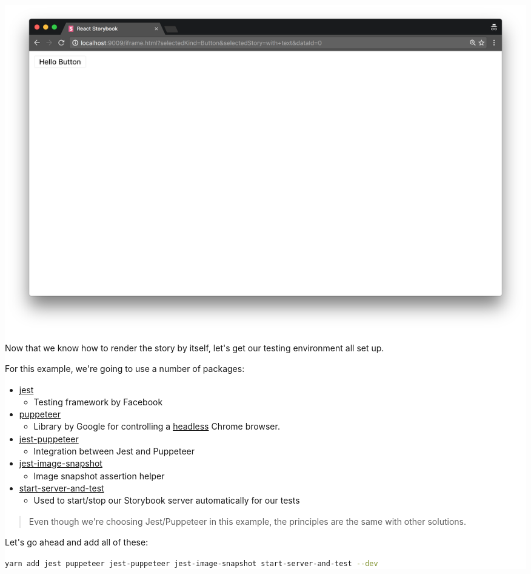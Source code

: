![Storybook iframe Screenshot](../static/storybook-iframe-screenshot.png)

Now that we know how to render the story by itself, let's get our testing environment all set up.

For this example, we're going to use a number of packages:

* [jest](https://jestjs.io/)
  - Testing framework by Facebook
* [puppeteer](https://developers.google.com/web/tools/puppeteer/)
  - Library by Google for controlling a [headless](https://wikipedia.org/wiki/Headless_software) Chrome browser.
* [jest-puppeteer](https://github.com/smooth-code/jest-puppeteer)
  - Integration between Jest and Puppeteer
* [jest-image-snapshot](https://github.com/americanexpress/jest-image-snapshot)
  - Image snapshot assertion helper
* [start-server-and-test](https://github.com/bahmutov/start-server-and-test)
  - Used to start/stop our Storybook server automatically for our tests

> Even though we're choosing Jest/Puppeteer in this example, the principles are the same with other solutions.

Let's go ahead and add all of these:

```sh
yarn add jest puppeteer jest-puppeteer jest-image-snapshot start-server-and-test --dev
```
